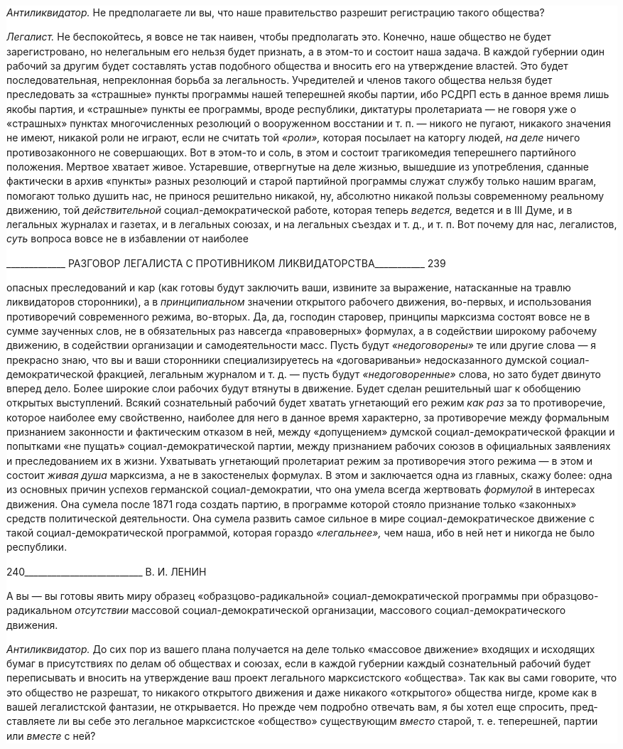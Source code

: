 _Антиликвидатор._ Не предполагаете ли вы, что наше правительство разрешит реги­страцию такого общества?

_Легалист._ Не беспокойтесь, я вовсе не так наивен, чтобы предполагать это. Конечно, наше общество не будет зарегистровано, но нелегальным его нельзя будет признать, а в этом-то и состоит наша задача. В каждой губернии один рабочий за другим будет со­ставлять устав подобного общества и вносить его на утверждение властей. Это будет последовательная, непреклонная борьба за легальность. Учредителей и членов такого общества нельзя будет преследовать за «страшные» пункты программы нашей тепе­решней якобы партии, ибо РСДРП есть в данное время лишь якобы партия, и «страш­ные» пункты ее программы, вроде республики, диктатуры пролетариата — не говоря уже о «страшных» пунктах многочисленных резолюций о вооруженном восстании и т. п. — никого не пугают, никакого значения не имеют, никакой роли не играют, если не считать той _«роли»,_ которая посылает на каторгу людей, _на деле_ ничего противоза­конного не совершающих. Вот в этом-то и соль, в этом и состоит трагикомедия тепе­решнего партийного положения. Мертвое хватает живое. Устаревшие, отвергнутые на деле жизнью, вышедшие из употребления, сданные фактически в архив «пункты» раз­ных резолюций и старой партийной программы служат службу только нашим врагам, помогают только душить нас, не принося решительно никакой, ну, абсолютно никакой пользы современному реальному движению, той _действительной_ социал-демократической работе, которая теперь _ведется,_ ведется и в III Думе, и в легальных журналах и газетах, и в легальных союзах, и на легальных съездах и т. д., и т. п. Вот почему для нас, легалистов, _суть_ вопроса вовсе не в избавлении от наиболее

  

_____________ РАЗГОВОР ЛЕГАЛИСТА С ПРОТИВНИКОМ ЛИКВИДАТОРСТВА___________ 239

опасных преследований и кар (как готовы будут заключить ваши, извините за выраже­ние, натасканные на травлю ликвидаторов сторонники), а в _принципиальном_ значении открытого рабочего движения, во-первых, и использования противоречий современно­го режима, во-вторых. Да, да, господин старовер, принципы марксизма состоят вовсе не в сумме заученных слов, не в обязательных раз навсегда «правоверных» формулах, а в содействии широкому рабочему движению, в содействии организации и самодеятель­ности масс. Пусть будут _«недоговорены»_ те или другие слова — я прекрасно знаю, что вы и ваши сторонники специализируетесь на «договариваньи» недосказанного думской социал-демократической фракцией, легальным журналом и т. д. — пусть будут _«недо­говоренные»_ слова, но зато будет двинуто вперед дело. Более широкие слои рабочих будут втянуты в движение. Будет сделан решительный шаг к обобщению открытых вы­ступлений. Всякий сознательный рабочий будет хватать угнетающий его режим _как раз_ за то противоречие, которое наиболее ему свойственно, наиболее для него в данное время характерно, за противоречие между формальным признанием законности и фак­тическим отказом в ней, между «допущением» думской социал-демократической фрак­ции и попытками «не пущать» социал-демократической партии, между признанием ра­бочих союзов в официальных заявлениях и преследованием их в жизни. Ухватывать угнетающий пролетариат режим за противоречия этого режима — в этом и состоит _живая душа_ марксизма, а не в закостенелых формулах. В этом и заключается одна из главных, скажу более: одна из основных причин успехов германской социал-демократии, что она умела всегда жертвовать _формулой_ в интересах движения. Она су­мела после 1871 года создать партию, в программе которой стояло признание только «законных» средств политической деятельности. Она сумела развить самое сильное в мире социал-демократическое движение с такой социал-демократической программой, которая гораздо _«легальнее»,_ чем наша, ибо в ней нет и никогда не было республики.

  

240__________________________ В. И. ЛЕНИН

А вы — вы готовы явить миру образец «образцово-радикальной» социал-демократической программы при образцово-радикальном _отсутствии_ массовой соци­ал-демократической организации, массового социал-демократического движения.

_Антиликвидатор._ До сих пор из вашего плана получается на деле только «массовое движение» входящих и исходящих бумаг в присутствиях по делам об обществах и сою­зах, если в каждой губернии каждый сознательный рабочий будет переписывать и вно­сить на утверждение ваш проект легального марксистского «общества». Так как вы са­ми говорите, что это общество не разрешат, то никакого открытого движения и даже никакого «открытого» общества нигде, кроме как в вашей легалистской фантазии, не открывается. Но прежде чем подробно отвечать вам, я бы хотел еще спросить, пред­ставляете ли вы себе это легальное марксистское «общество» существующим _вместо_ старой, т. е. теперешней, партии или _вместе_ с ней?
